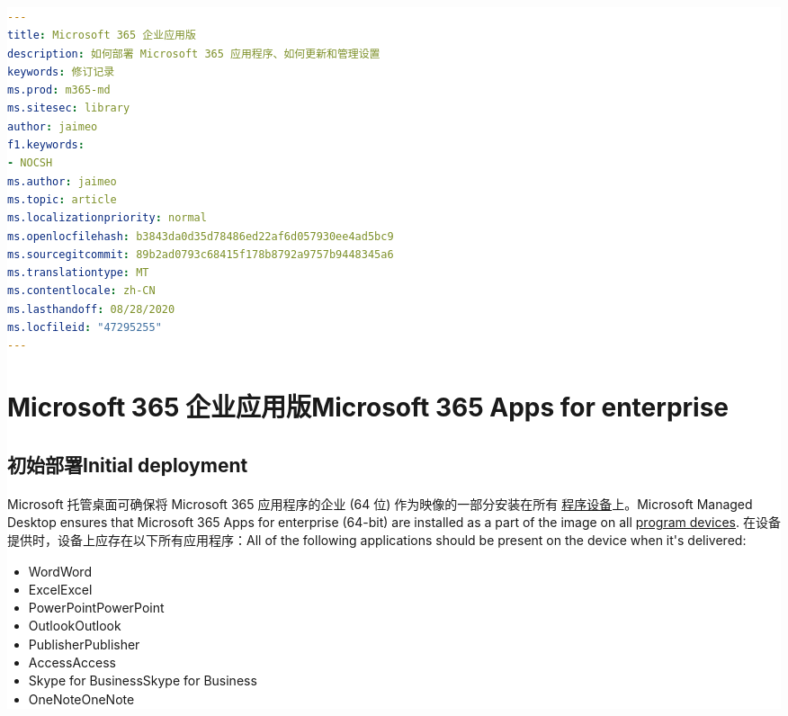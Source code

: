 ```yaml
---
title: Microsoft 365 企业应用版
description: 如何部署 Microsoft 365 应用程序、如何更新和管理设置
keywords: 修订记录
ms.prod: m365-md
ms.sitesec: library
author: jaimeo
f1.keywords:
- NOCSH
ms.author: jaimeo
ms.topic: article
ms.localizationpriority: normal
ms.openlocfilehash: b3843da0d35d78486ed22af6d057930ee4ad5bc9
ms.sourcegitcommit: 89b2ad0793c68415f178b8792a9757b9448345a6
ms.translationtype: MT
ms.contentlocale: zh-CN
ms.lasthandoff: 08/28/2020
ms.locfileid: "47295255"
---
```

# <a name="microsoft-365-apps-for-enterprise"></a><span data-ttu-id="e8188-104">Microsoft 365 企业应用版</span><span class="sxs-lookup"><span data-stu-id="e8188-104">Microsoft 365 Apps for enterprise</span></span>

## <a name="initial-deployment"></a><span data-ttu-id="e8188-105">初始部署</span><span class="sxs-lookup"><span data-stu-id="e8188-105">Initial deployment</span></span>

<span data-ttu-id="e8188-106">Microsoft 托管桌面可确保将 Microsoft 365 应用程序的企业 (64 位) 作为映像的一部分安装在所有 [程序设备](../service-description/device-list.md)上。</span><span class="sxs-lookup"><span data-stu-id="e8188-106">Microsoft Managed Desktop ensures that Microsoft 365 Apps for enterprise (64-bit) are installed as a part of the image on all [program devices](../service-description/device-list.md).</span></span> <span data-ttu-id="e8188-107">在设备提供时，设备上应存在以下所有应用程序：</span><span class="sxs-lookup"><span data-stu-id="e8188-107">All of the following applications should be present on the device when it's delivered:</span></span>

- <span data-ttu-id="e8188-108">Word</span><span class="sxs-lookup"><span data-stu-id="e8188-108">Word</span></span>
- <span data-ttu-id="e8188-109">Excel</span><span class="sxs-lookup"><span data-stu-id="e8188-109">Excel</span></span>
- <span data-ttu-id="e8188-110">PowerPoint</span><span class="sxs-lookup"><span data-stu-id="e8188-110">PowerPoint</span></span>
- <span data-ttu-id="e8188-111">Outlook</span><span class="sxs-lookup"><span data-stu-id="e8188-111">Outlook</span></span>
- <span data-ttu-id="e8188-112">Publisher</span><span class="sxs-lookup"><span data-stu-id="e8188-112">Publisher</span></span>
- <span data-ttu-id="e8188-113">Access</span><span class="sxs-lookup"><span data-stu-id="e8188-113">Access</span></span>
- <span data-ttu-id="e8188-114">Skype for Business</span><span class="sxs-lookup"><span data-stu-id="e8188-114">Skype for Business</span></span>
- <span data-ttu-id="e8188-115">OneNote</span><span class="sxs-lookup"><span data-stu-id="e8188-115">OneNote</span></span>
